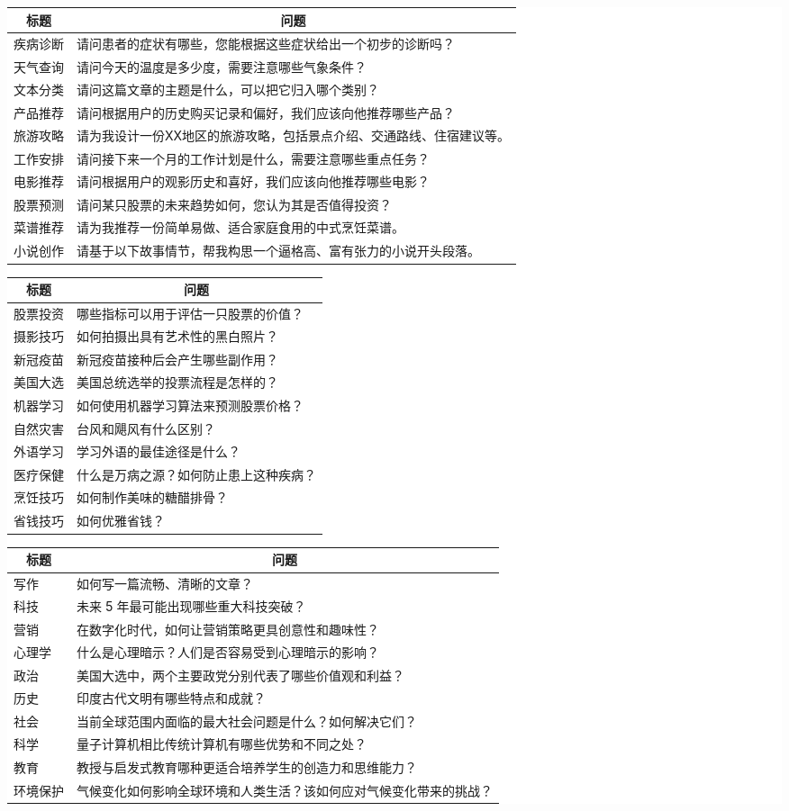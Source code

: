 |标题|问题|
|---|---|
|疾病诊断|请问患者的症状有哪些，您能根据这些症状给出一个初步的诊断吗？|
|天气查询|请问今天的温度是多少度，需要注意哪些气象条件？|
|文本分类|请问这篇文章的主题是什么，可以把它归入哪个类别？|
|产品推荐|请问根据用户的历史购买记录和偏好，我们应该向他推荐哪些产品？|
|旅游攻略|请为我设计一份XX地区的旅游攻略，包括景点介绍、交通路线、住宿建议等。|
|工作安排|请问接下来一个月的工作计划是什么，需要注意哪些重点任务？|
|电影推荐|请问根据用户的观影历史和喜好，我们应该向他推荐哪些电影？|
|股票预测|请问某只股票的未来趋势如何，您认为其是否值得投资？|
|菜谱推荐|请为我推荐一份简单易做、适合家庭食用的中式烹饪菜谱。|
|小说创作|请基于以下故事情节，帮我构思一个逼格高、富有张力的小说开头段落。|

| 标题                                  | 问题                                                         |
| ------------------------------------- | ------------------------------------------------------------ |
| 股票投资                             | 哪些指标可以用于评估一只股票的价值？                        |
| 摄影技巧                             | 如何拍摄出具有艺术性的黑白照片？                            |
| 新冠疫苗                             | 新冠疫苗接种后会产生哪些副作用？                            |
| 美国大选                             | 美国总统选举的投票流程是怎样的？                            |
| 机器学习                             | 如何使用机器学习算法来预测股票价格？                        |
| 自然灾害                             | 台风和飓风有什么区别？                                      |
| 外语学习                             | 学习外语的最佳途径是什么？                                  |
| 医疗保健                             | 什么是万病之源？如何防止患上这种疾病？                       |
| 烹饪技巧                             | 如何制作美味的糖醋排骨？                                    |
| 省钱技巧                             | 如何优雅省钱？                                              |

| 标题 | 问题 |
| ---- | ---- |
| 写作 | 如何写一篇流畅、清晰的文章？ |
| 科技 | 未来 5 年最可能出现哪些重大科技突破？ |
| 营销 | 在数字化时代，如何让营销策略更具创意性和趣味性？ |
| 心理学 | 什么是心理暗示？人们是否容易受到心理暗示的影响？ |
| 政治 | 美国大选中，两个主要政党分别代表了哪些价值观和利益？ |
| 历史 | 印度古代文明有哪些特点和成就？ |
| 社会 | 当前全球范围内面临的最大社会问题是什么？如何解决它们？ |
| 科学 | 量子计算机相比传统计算机有哪些优势和不同之处？ |
| 教育 | 教授与启发式教育哪种更适合培养学生的创造力和思维能力？ |
| 环境保护 | 气候变化如何影响全球环境和人类生活？该如何应对气候变化带来的挑战？ |
